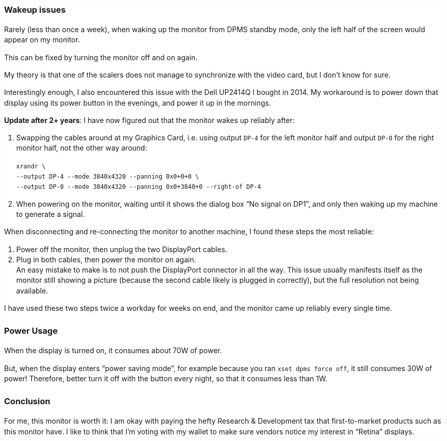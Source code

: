 ### Wakeup issues

Rarely (less than once a week), when waking up the monitor from DPMS standby
mode, only the left half of the screen would appear on my monitor.

This can be fixed by turning the monitor off and on again.

My theory is that one of the scalers does not manage to synchronize with the
video card, but I don’t know for sure.

Interestingly enough, I also encountered this issue with the Dell UP2414Q I
bought in 2014. My workaround is to power down that display using its power
button in the evenings, and power it up in the mornings.

**Update after 2+ years**: I have now figured out that the monitor wakes up
reliably after:

1. Swapping the cables around at my Graphics Card, i.e. using output `DP-4` for
   the left monitor half and output `DP-0` for the right monitor half, not the
   other way around:
   ```
   xrandr \
   --output DP-4 --mode 3840x4320 --panning 0x0+0+0 \
   --output DP-0 --mode 3840x4320 --panning 0x0+3840+0 --right-of DP-4
   ```

1. When powering on the monitor, waiting until it shows the dialog box “No
   signal on DP1”, and only then waking up my machine to generate a signal.

When disconnecting and re-connecting the monitor to another machine,
I found these steps the most reliable:

1. Power off the monitor, then unplug the two DisplayPort cables.
1. Plug in both cables, then power the monitor on again.
\
An easy mistake to make is to not push the DisplayPort connector in all the
way. This issue usually manifests itself as the monitor still showing a picture
(because the second cable likely is plugged in correctly), but the full
resolution not being available.

I have used these two steps twice a workday for weeks on end, and the monitor
came up reliably every single time.

### Power Usage

When the display is turned on, it consumes about 70W of power.

But, when the display enters “power saving mode”, for example because you ran
`xset dpms force off`, it still consumes 30W of power! Therefore, better turn it
off with the button every night, so that it consumes less than 1W.

### Conclusion

For me, this monitor is worth it: I am okay with paying the hefty Research &
Development tax that first-to-market products such as this monitor have. I like
to think that I’m voting with my wallet to make sure vendors notice my interest
in “Retina” displays.

